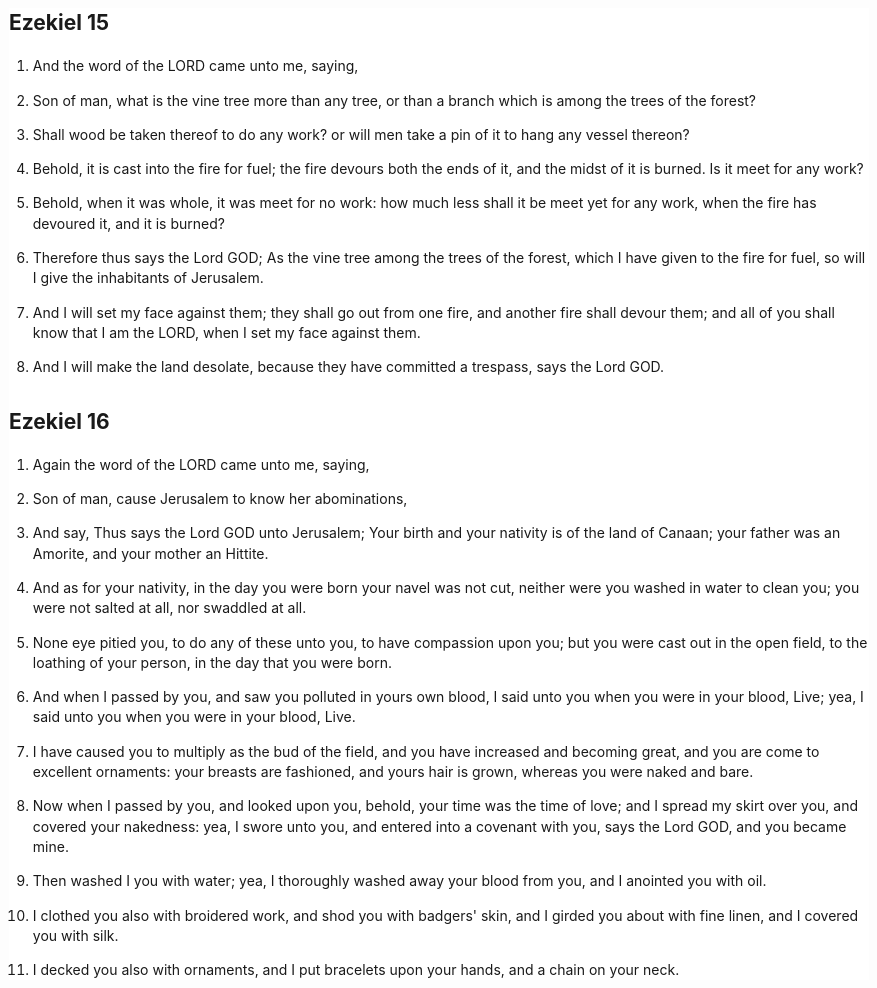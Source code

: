 ## Ezekiel 15

1. And the word of the LORD came unto me, saying,

2. Son of man, what is the vine tree more than any tree, or than a branch which is among the trees of the forest?

3. Shall wood be taken thereof to do any work? or will men take a pin of it to hang any vessel thereon?

4. Behold, it is cast into the fire for fuel; the fire devours both the ends of it, and the midst of it is burned. Is it meet for any work?

5. Behold, when it was whole, it was meet for no work: how much less shall it be meet yet for any work, when the fire has devoured it, and it is burned?

6. Therefore thus says the Lord GOD; As the vine tree among the trees of the forest, which I have given to the fire for fuel, so will I give the inhabitants of Jerusalem.

7. And I will set my face against them; they shall go out from one fire, and another fire shall devour them; and all of you shall know that I am the LORD, when I set my face against them.

8. And I will make the land desolate, because they have committed a trespass, says the Lord GOD.

## Ezekiel 16

1. Again the word of the LORD came unto me, saying,

2. Son of man, cause Jerusalem to know her abominations,

3. And say, Thus says the Lord GOD unto Jerusalem; Your birth and your nativity is of the land of Canaan; your father was an Amorite, and your mother an Hittite.

4. And as for your nativity, in the day you were born your navel was not cut, neither were you washed in water to clean you; you were not salted at all, nor swaddled at all.

5. None eye pitied you, to do any of these unto you, to have compassion upon you; but you were cast out in the open field, to the loathing of your person, in the day that you were born.

6. And when I passed by you, and saw you polluted in yours own blood, I said unto you when you were in your blood, Live; yea, I said unto you when you were in your blood, Live.

7. I have caused you to multiply as the bud of the field, and you have increased and becoming great, and you are come to excellent ornaments: your breasts are fashioned, and yours hair is grown, whereas you were naked and bare.

8. Now when I passed by you, and looked upon you, behold, your time was the time of love; and I spread my skirt over you, and covered your nakedness: yea, I swore unto you, and entered into a covenant with you, says the Lord GOD, and you became mine.

9. Then washed I you with water; yea, I thoroughly washed away your blood from you, and I anointed you with oil.

10. I clothed you also with broidered work, and shod you with badgers' skin, and I girded you about with fine linen, and I covered you with silk.

11. I decked you also with ornaments, and I put bracelets upon your hands, and a chain on your neck.

